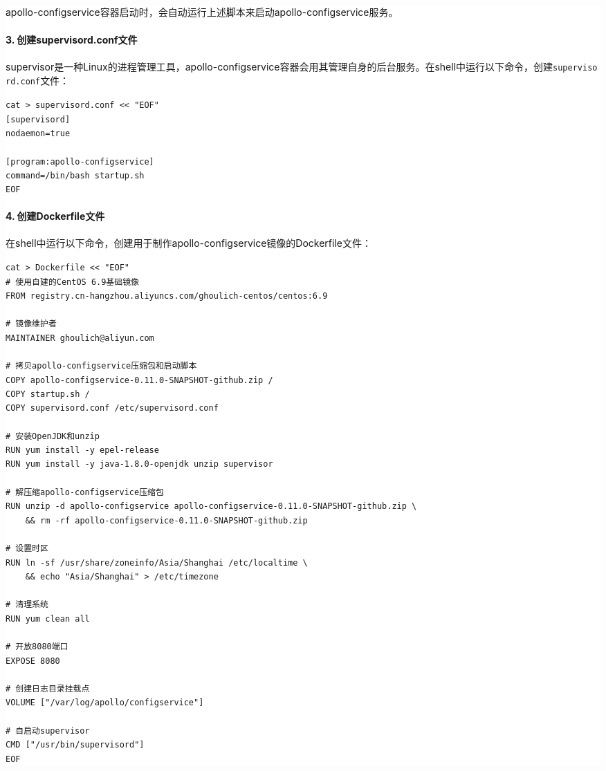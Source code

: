 apollo-configservice容器启动时，会自动运行上述脚本来启动apollo-configservice服务。

#### 3. 创建supervisord.conf文件

supervisor是一种Linux的进程管理工具，apollo-configservice容器会用其管理自身的后台服务。在shell中运行以下命令，创建`supervisord.conf`文件：

```shell
cat > supervisord.conf << "EOF"
[supervisord]
nodaemon=true

[program:apollo-configservice]
command=/bin/bash startup.sh
EOF
```

#### 4. 创建Dockerfile文件

在shell中运行以下命令，创建用于制作apollo-configservice镜像的Dockerfile文件：

```shell
cat > Dockerfile << "EOF"
# 使用自建的CentOS 6.9基础镜像
FROM registry.cn-hangzhou.aliyuncs.com/ghoulich-centos/centos:6.9

# 镜像维护者
MAINTAINER ghoulich@aliyun.com

# 拷贝apollo-configservice压缩包和启动脚本
COPY apollo-configservice-0.11.0-SNAPSHOT-github.zip /
COPY startup.sh /
COPY supervisord.conf /etc/supervisord.conf

# 安装OpenJDK和unzip
RUN yum install -y epel-release
RUN yum install -y java-1.8.0-openjdk unzip supervisor

# 解压缩apollo-configservice压缩包
RUN unzip -d apollo-configservice apollo-configservice-0.11.0-SNAPSHOT-github.zip \
    && rm -rf apollo-configservice-0.11.0-SNAPSHOT-github.zip

# 设置时区
RUN ln -sf /usr/share/zoneinfo/Asia/Shanghai /etc/localtime \
    && echo "Asia/Shanghai" > /etc/timezone

# 清理系统
RUN yum clean all

# 开放8080端口
EXPOSE 8080

# 创建日志目录挂载点
VOLUME ["/var/log/apollo/configservice"]

# 自启动supervisor
CMD ["/usr/bin/supervisord"]
EOF
```
